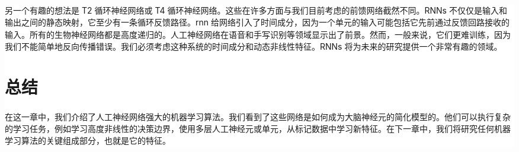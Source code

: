另一个有趣的想法是 T2 循环神经网络或 T4 循环神经网络。这些在许多方面与我们目前考虑的前馈网络截然不同。RNNs 不仅仅是输入和输出之间的静态映射，它至少有一条循环反馈路径。rnn 给网络引入了时间成分，因为一个单元的输入可能包括它先前通过反馈回路接收的输入。所有的生物神经网络都是高度递归的。人工神经网络在语音和手写识别等领域显示出了前景。然而，一般来说，它们更难训练，因为我们不能简单地反向传播错误。我们必须考虑这种系统的时间成分和动态非线性特征。RNNs 将为未来的研究提供一个非常有趣的领域。

# 总结

在这一章中，我们介绍了人工神经网络强大的机器学习算法。我们看到了这些网络是如何成为大脑神经元的简化模型的。他们可以执行复杂的学习任务，例如学习高度非线性的决策边界，使用多层人工神经元或单元，从标记数据中学习新特征。在下一章中，我们将研究任何机器学习算法的关键组成部分，也就是它的特征。